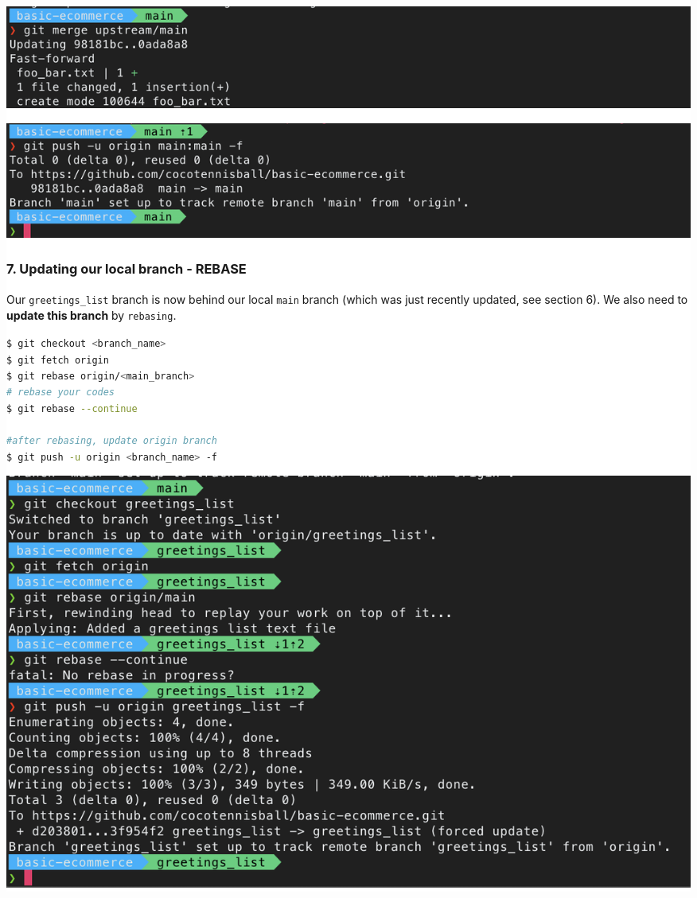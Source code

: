 ![image-20201126104016284](assets/image-20201126104016284.png)

![image-20201126104059694](assets/image-20201126104059694.png)



### 7. Updating our local branch - REBASE

Our `greetings_list` branch is now behind our local `main` branch (which was just recently updated, see section 6). We also need to **update this branch** by `rebasing`.

```bash
$ git checkout <branch_name>
$ git fetch origin
$ git rebase origin/<main_branch>
# rebase your codes
$ git rebase --continue

#after rebasing, update origin branch
$ git push -u origin <branch_name> -f
```

![image-20201126105058574](assets/image-20201126105058574.png)
